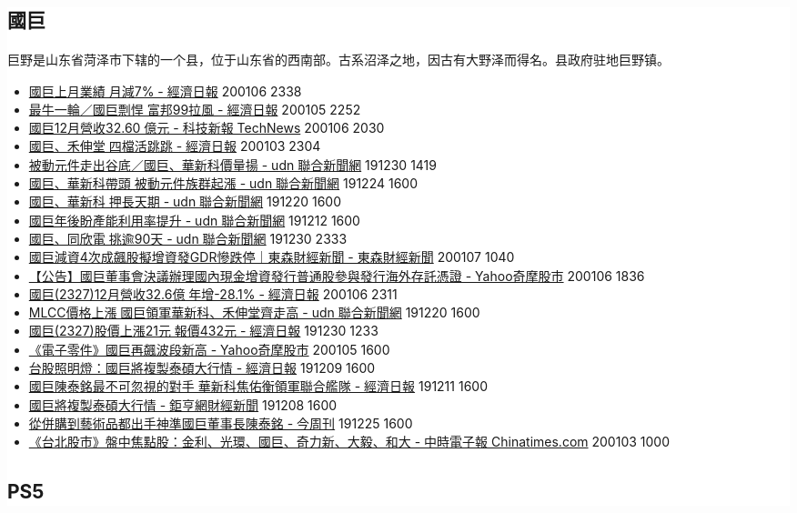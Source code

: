 ## 國巨

巨野是山东省菏泽市下辖的一个县，位于山东省的西南部。古系沼泽之地，因古有大野泽而得名。县政府驻地巨野镇。
- [國巨上月業績 月減7% - 經濟日報](https://money.udn.com/money/story/11120/4271364 "國巨上月業績 月減7% - 經濟日報") 200106 2338
- [最牛一輪／國巨剽悍 富邦99拉風 - 經濟日報](https://money.udn.com/money/story/5739/4269288 "最牛一輪／國巨剽悍 富邦99拉風 - 經濟日報") 200105 2252
- [國巨12月營收32.60 億元 - 科技新報 TechNews](https://finance.technews.tw/2020/01/06/yageo-2327-201912-financial-report/ "國巨12月營收32.60 億元 - 科技新報 TechNews") 200106 2030
- [國巨、禾伸堂 四檔活跳跳 - 經濟日報](https://money.udn.com/money/story/5739/4266522 "國巨、禾伸堂 四檔活跳跳 - 經濟日報") 200103 2304
- [被動元件走出谷底／國巨、華新科價量揚 - udn 聯合新聞網](https://udn.com/news/story/7251/4257458 "被動元件走出谷底／國巨、華新科價量揚 - udn 聯合新聞網") 191230 1419
- [國巨、華新科帶頭 被動元件族群起漲 - udn 聯合新聞網](https://udn.com/news/story/7251/4246548 "國巨、華新科帶頭 被動元件族群起漲 - udn 聯合新聞網") 191224 1600
- [國巨、華新科 押長天期 - udn 聯合新聞網](https://money.udn.com/money/story/5739/4239650 "國巨、華新科 押長天期 - udn 聯合新聞網") 191220 1600
- [國巨年後盼產能利用率提升 - udn 聯合新聞網](https://udn.com/news/story/7253/4223185 "國巨年後盼產能利用率提升 - udn 聯合新聞網") 191212 1600
- [國巨、同欣電 挑逾90天 - udn 聯合新聞網](https://money.udn.com/money/story/5739/4258348 "國巨、同欣電 挑逾90天 - udn 聯合新聞網") 191230 2333
- [國巨減資4次成飆股擬增資發GDR慘跌停｜東森財經新聞 - 東森財經新聞](https://fnc.ebc.net.tw/FncNews/Content/111616 "國巨減資4次成飆股擬增資發GDR慘跌停｜東森財經新聞 - 東森財經新聞") 200107 1040
- [【公告】國巨董事會決議辦理國內現金增資發行普通股參與發行海外存託憑證 - Yahoo奇摩股市](https://tw.stock.yahoo.com/news/%E5%85%AC%E5%91%8A-%E5%9C%8B%E5%B7%A8%E8%91%A3%E4%BA%8B%E6%9C%83%E6%B1%BA%E8%AD%B0%E8%BE%A6%E7%90%86%E5%9C%8B%E5%85%A7%E7%8F%BE%E9%87%91%E5%A2%9E%E8%B3%87%E7%99%BC%E8%A1%8C%E6%99%AE%E9%80%9A%E8%82%A1%E5%8F%83%E8%88%87%E7%99%BC%E8%A1%8C%E6%B5%B7%E5%A4%96%E5%AD%98%E8%A8%97%E6%86%91%E8%AD%89-103601409.html "【公告】國巨董事會決議辦理國內現金增資發行普通股參與發行海外存託憑證 - Yahoo奇摩股市") 200106 1836
- [國巨(2327)12月營收32.6億 年增-28.1% - 經濟日報](https://money.udn.com/money/story/12509/4271668 "國巨(2327)12月營收32.6億 年增-28.1% - 經濟日報") 200106 2311
- [MLCC價格上漲 國巨領軍華新科、禾伸堂齊走高 - udn 聯合新聞網](https://udn.com/news/story/7239/4238449 "MLCC價格上漲 國巨領軍華新科、禾伸堂齊走高 - udn 聯合新聞網") 191220 1600
- [國巨(2327)股價上漲21元 報價432元 - 經濟日報](https://money.udn.com/money/story/12509/4257421 "國巨(2327)股價上漲21元 報價432元 - 經濟日報") 191230 1233
- [《電子零件》國巨再飆波段新高 - Yahoo奇摩股市](https://tw.stock.yahoo.com/news/%E9%9B%BB%E5%AD%90%E9%9B%B6%E4%BB%B6-%E5%9C%8B%E5%B7%A8%E5%86%8D%E9%A3%86%E6%B3%A2%E6%AE%B5%E6%96%B0%E9%AB%98-080008495.html "《電子零件》國巨再飆波段新高 - Yahoo奇摩股市") 200105 1600
- [台股照明燈：國巨將複製泰碩大行情 - 經濟日報](https://money.udn.com/money/story/5607/4210536 "台股照明燈：國巨將複製泰碩大行情 - 經濟日報") 191209 1600
- [國巨陳泰銘最不可忽視的對手 華新科焦佑衡領軍聯合艦隊 - 經濟日報](https://money.udn.com/money/story/5612/4220529 "國巨陳泰銘最不可忽視的對手 華新科焦佑衡領軍聯合艦隊 - 經濟日報") 191211 1600
- [國巨將複製泰碩大行情 - 鉅亨網財經新聞](https://m.cnyes.com/news/id/4420626 "國巨將複製泰碩大行情 - 鉅亨網財經新聞") 191208 1600
- [從併購到藝術品都出手神準國巨董事長陳泰銘 - 今周刊](https://www.businesstoday.com.tw/article/category/154769/post/201912250100/%E5%BE%9E%E4%BD%B5%E8%B3%BC%E5%88%B0%E8%97%9D%E8%A1%93%E5%93%81%E9%83%BD%E5%87%BA%E6%89%8B%E7%A5%9E%E6%BA%96%E3%80%80%E5%9C%8B%E5%B7%A8%E8%91%A3%E4%BA%8B%E9%95%B7%20%E9%99%B3%E6%B3%B0%E9%8A%98 "從併購到藝術品都出手神準國巨董事長陳泰銘 - 今周刊") 191225 1600
- [《台北股市》盤中焦點股：金利、光環、國巨、奇力新、大毅、和大 - 中時電子報 Chinatimes.com](https://www.chinatimes.com/realtimenews/20200103001490-260410 "《台北股市》盤中焦點股：金利、光環、國巨、奇力新、大毅、和大 - 中時電子報 Chinatimes.com") 200103 1000

## PS5
